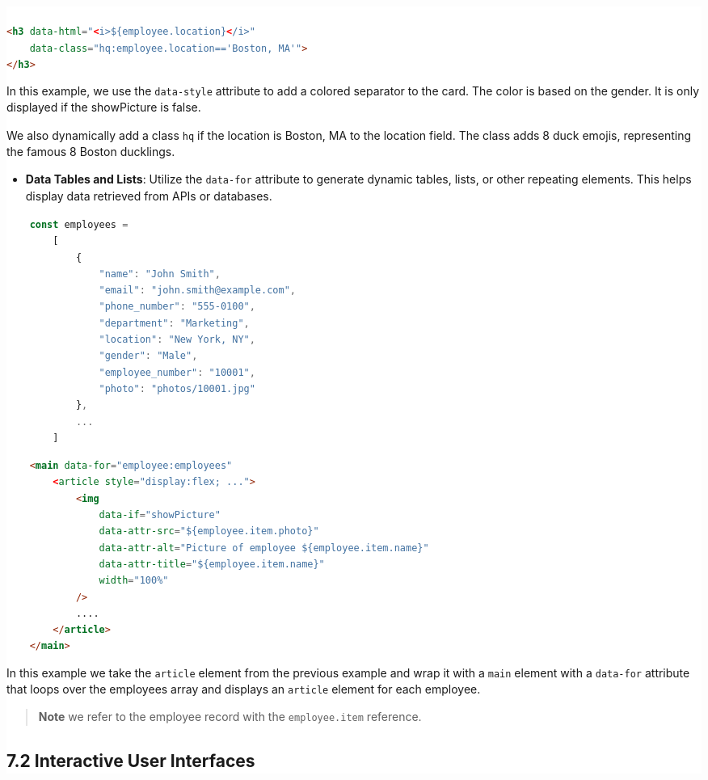 ```html

<h3 data-html="<i>${employee.location}</i>"
    data-class="hq:employee.location=='Boston, MA'">
</h3>
```

In this example, we use the `data-style` attribute to add a colored separator to the card. The color is based on the gender. It is only displayed if the showPicture is false.

We also dynamically add a class `hq` if the location is Boston, MA to the location field. The class adds 8 duck emojis, representing the famous 8 Boston ducklings.

- **Data Tables and Lists**: Utilize the `data-for` attribute to generate dynamic tables, lists, or other repeating elements. This helps display data retrieved from APIs or databases.

```javascript
    const employees =
        [
            {
                "name": "John Smith",
                "email": "john.smith@example.com",
                "phone_number": "555-0100",
                "department": "Marketing",
                "location": "New York, NY",
                "gender": "Male",
                "employee_number": "10001",
                "photo": "photos/10001.jpg"
            },
            ...
        ]
```

```html
    <main data-for="employee:employees"
        <article style="display:flex; ...">
            <img
                data-if="showPicture"
                data-attr-src="${employee.item.photo}"
                data-attr-alt="Picture of employee ${employee.item.name}"
                data-attr-title="${employee.item.name}"
                width="100%"
            />
            ....
        </article>
    </main>
```

In this example we take the `article` element from the previous example and wrap it with a `main` element with a `data-for` attribute that loops over the employees array and displays an `article` element for each employee.

>**Note** we refer to the employee record with the `employee.item` reference.

## 7.2 Interactive User Interfaces
